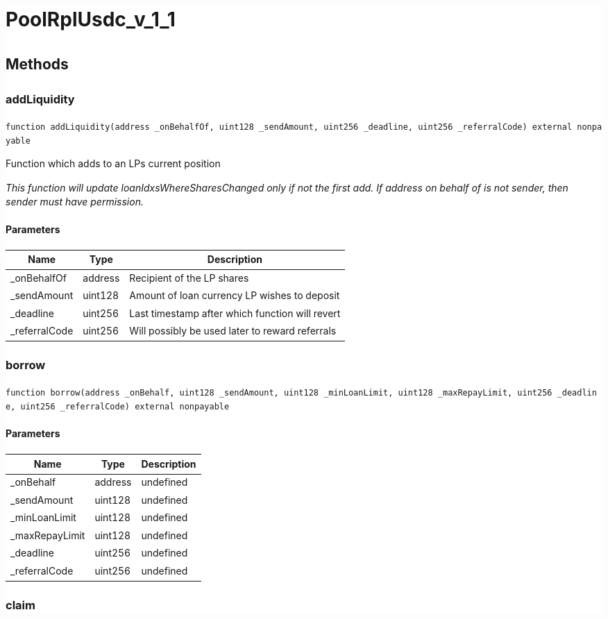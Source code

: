 # PoolRplUsdc_v_1_1

## Methods

### addLiquidity

```solidity
function addLiquidity(address _onBehalfOf, uint128 _sendAmount, uint256 _deadline, uint256 _referralCode) external nonpayable
```

Function which adds to an LPs current position

_This function will update loanIdxsWhereSharesChanged only if not the first add. If address on behalf of is not sender, then sender must have permission._

#### Parameters

| Name           | Type    | Description                                     |
| -------------- | ------- | ----------------------------------------------- |
| \_onBehalfOf   | address | Recipient of the LP shares                      |
| \_sendAmount   | uint128 | Amount of loan currency LP wishes to deposit    |
| \_deadline     | uint256 | Last timestamp after which function will revert |
| \_referralCode | uint256 | Will possibly be used later to reward referrals |

### borrow

```solidity
function borrow(address _onBehalf, uint128 _sendAmount, uint128 _minLoanLimit, uint128 _maxRepayLimit, uint256 _deadline, uint256 _referralCode) external nonpayable
```

#### Parameters

| Name            | Type    | Description |
| --------------- | ------- | ----------- |
| \_onBehalf      | address | undefined   |
| \_sendAmount    | uint128 | undefined   |
| \_minLoanLimit  | uint128 | undefined   |
| \_maxRepayLimit | uint128 | undefined   |
| \_deadline      | uint256 | undefined   |
| \_referralCode  | uint256 | undefined   |

### claim
